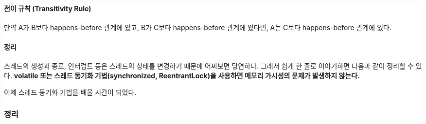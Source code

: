 #### 전이 규칙 (Transitivity Rule)
만약 A가 B보다 happens-before 관계에 있고, B가 C보다 happens-before 관계에 있다면, A는 C보다 happens-before 관계에 있다.

#### 정리
스레드의 생성과 종료, 인터럽트 등은 스레드의 상태를 변경하기 때문에 어찌보면 당연하다.
그래서 쉽게 한 줄로 이야기하면 다음과 같이 정리할 수 있다.
**volatile 또는 스레드 동기화 기법(synchronized, ReentrantLock)을 사용하면 메모리 가시성의 문제가 발생하지 않는다.**

이제 스레드 동기화 기법을 배울 시간이 되었다.

### 정리











